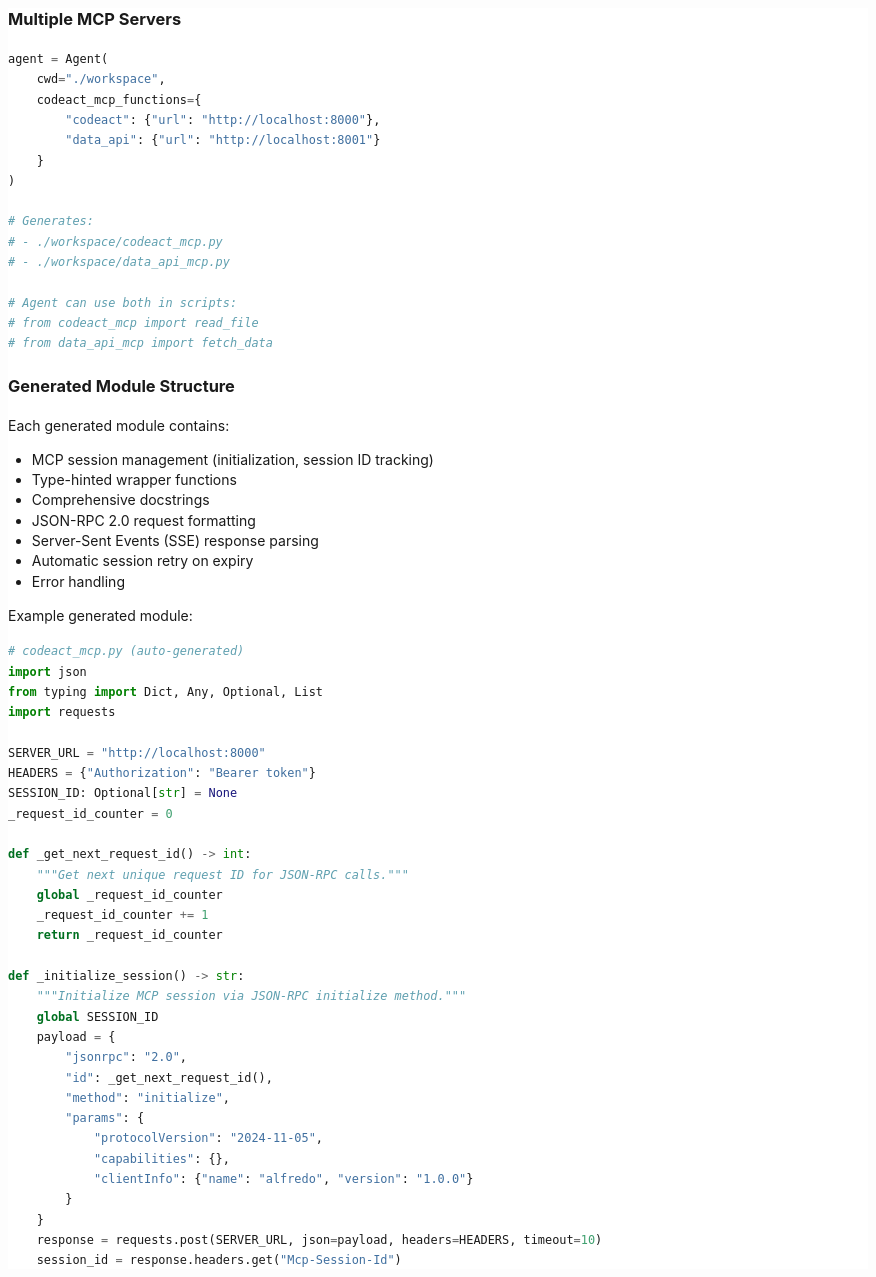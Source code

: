 ### Multiple MCP Servers

```python
agent = Agent(
    cwd="./workspace",
    codeact_mcp_functions={
        "codeact": {"url": "http://localhost:8000"},
        "data_api": {"url": "http://localhost:8001"}
    }
)

# Generates:
# - ./workspace/codeact_mcp.py
# - ./workspace/data_api_mcp.py

# Agent can use both in scripts:
# from codeact_mcp import read_file
# from data_api_mcp import fetch_data
```

### Generated Module Structure

Each generated module contains:
- MCP session management (initialization, session ID tracking)
- Type-hinted wrapper functions
- Comprehensive docstrings
- JSON-RPC 2.0 request formatting
- Server-Sent Events (SSE) response parsing
- Automatic session retry on expiry
- Error handling

Example generated module:

```python
# codeact_mcp.py (auto-generated)
import json
from typing import Dict, Any, Optional, List
import requests

SERVER_URL = "http://localhost:8000"
HEADERS = {"Authorization": "Bearer token"}
SESSION_ID: Optional[str] = None
_request_id_counter = 0

def _get_next_request_id() -> int:
    """Get next unique request ID for JSON-RPC calls."""
    global _request_id_counter
    _request_id_counter += 1
    return _request_id_counter

def _initialize_session() -> str:
    """Initialize MCP session via JSON-RPC initialize method."""
    global SESSION_ID
    payload = {
        "jsonrpc": "2.0",
        "id": _get_next_request_id(),
        "method": "initialize",
        "params": {
            "protocolVersion": "2024-11-05",
            "capabilities": {},
            "clientInfo": {"name": "alfredo", "version": "1.0.0"}
        }
    }
    response = requests.post(SERVER_URL, json=payload, headers=HEADERS, timeout=10)
    session_id = response.headers.get("Mcp-Session-Id")
```